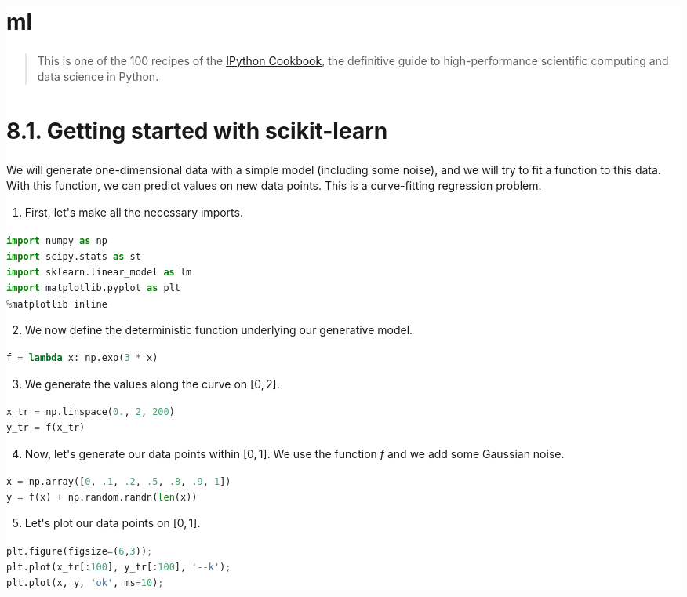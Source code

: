 # ml


> This is one of the 100 recipes of the [IPython Cookbook](http://ipython-books.github.io/), the definitive guide to high-performance scientific computing and data science in Python.


# 8.1. Getting started with scikit-learn

We will generate one-dimensional data with a simple model (including some noise), and we will try to fit a function to this data. With this function, we can predict values on new data points. This is a curve-fitting regression problem.

1. First, let's make all the necessary imports.


``` python
import numpy as np
import scipy.stats as st
import sklearn.linear_model as lm
import matplotlib.pyplot as plt
%matplotlib inline

```


2. We now define the deterministic function underlying our generative model.


``` python
f = lambda x: np.exp(3 * x)
```


3. We generate the values along the curve on $[0, 2]$.


``` python
x_tr = np.linspace(0., 2, 200)
y_tr = f(x_tr)
```


4. Now, let's generate our data points within $[0, 1]$. We use the function $f$ and we add some Gaussian noise.


``` python
x = np.array([0, .1, .2, .5, .8, .9, 1])
y = f(x) + np.random.randn(len(x))
```


5. Let's plot our data points on $[0, 1]$.


``` python
plt.figure(figsize=(6,3));
plt.plot(x_tr[:100], y_tr[:100], '--k');
plt.plot(x, y, 'ok', ms=10);
```
